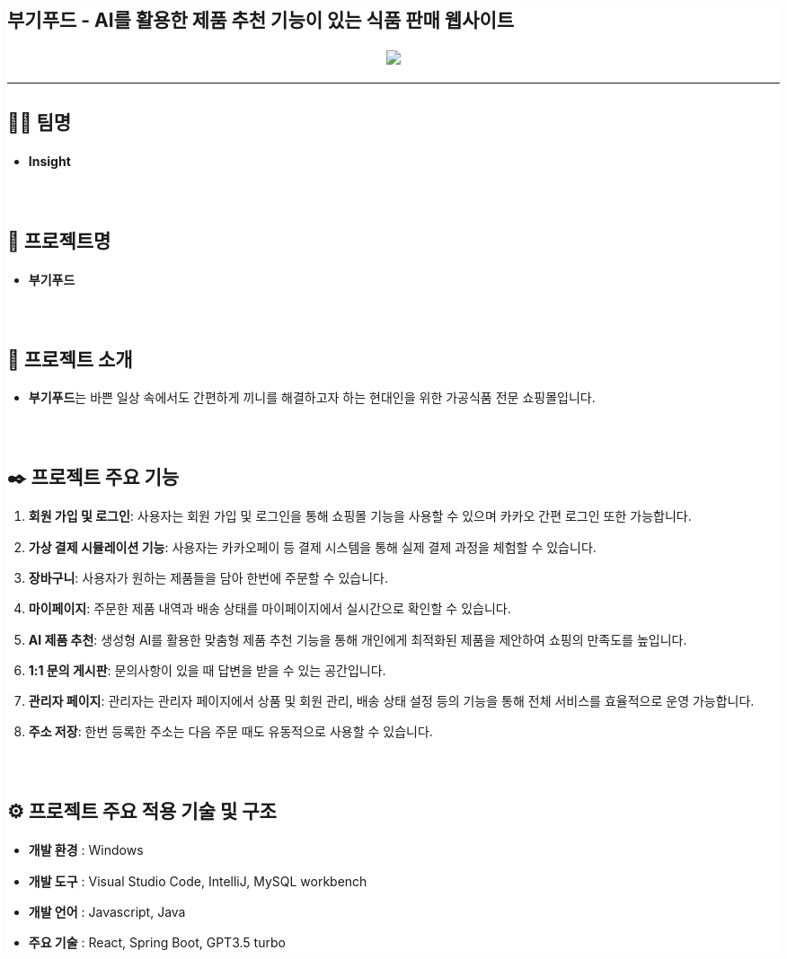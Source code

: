 ## 부기푸드 - AI를 활용한 제품 추천 기능이 있는 식품 판매 웹사이트
<div align="center">
<img width="100%" src= "https://github.com/user-attachments/assets/66250565-4155-45ad-87bb-4c52d37eb7ec"/>
</div>

---


## 🙋‍♂️ 팀명
- **Insight**

<br>

## 🐢 프로젝트명 

- **부기푸드**


<br>

## 📁 프로젝트 소개

- **부기푸드**는 바쁜 일상 속에서도 간편하게 끼니를 해결하고자 하는 현대인을 위한 가공식품 전문 쇼핑몰입니다.

<br>

## ✒️ 프로젝트 주요 기능

1) **회원 가입 및 로그인**: 사용자는 회원 가입 및 로그인을 통해 쇼핑몰 기능을 사용할 수 있으며 카카오 간편 로그인 또한 가능합니다.

2) **가상 결제 시뮬레이션 기능**: 사용자는 카카오페이 등 결제 시스템을 통해 실제 결제 과정을 체험할 수 있습니다.
  
3) **장바구니**: 사용자가 원하는 제품들을 담아 한번에 주문할 수 있습니다.
  
4) **마이페이지**: 주문한 제품 내역과 배송 상태를 마이페이지에서 실시간으로 확인할 수 있습니다.
  
5) **AI 제품 추천**: 생성형 AI를 활용한 맞춤형 제품 추천 기능을 통해 개인에게 최적화된 제품을 제안하여 쇼핑의 만족도를 높입니다.
  
6) **1:1 문의 게시판**: 문의사항이 있을 때 답변을 받을 수 있는 공간입니다.
  
7) **관리자 페이지**: 관리자는 관리자 페이지에서 상품 및 회원 관리, 배송 상태 설정 등의 기능을 통해 전체 서비스를 효율적으로 운영 가능합니다.
   
8) **주소 저장**: 한번 등록한 주소는 다음 주문 때도 유동적으로 사용할 수 있습니다.
   

<br>

## ⚙️ 프로젝트 주요 적용 기술 및 구조

* **개발 환경** : Windows
  
* **개발 도구** : Visual Studio Code, IntelliJ, MySQL workbench
  
* **개발 언어** : Javascript, Java
  
* **주요 기술** : React, Spring Boot, GPT3.5 turbo
